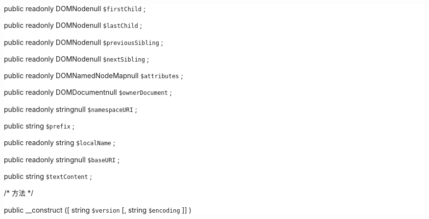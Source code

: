 <span class="modifier">public</span> <span
class="modifier">readonly</span> <span class="type"><span
class="type">DOMNode</span><span class="type">null</span></span>
`$firstChild` ;

<span class="modifier">public</span> <span
class="modifier">readonly</span> <span class="type"><span
class="type">DOMNode</span><span class="type">null</span></span>
`$lastChild` ;

<span class="modifier">public</span> <span
class="modifier">readonly</span> <span class="type"><span
class="type">DOMNode</span><span class="type">null</span></span>
`$previousSibling` ;

<span class="modifier">public</span> <span
class="modifier">readonly</span> <span class="type"><span
class="type">DOMNode</span><span class="type">null</span></span>
`$nextSibling` ;

<span class="modifier">public</span> <span
class="modifier">readonly</span> <span class="type"><span
class="type">DOMNamedNodeMap</span><span class="type">null</span></span>
`$attributes` ;

<span class="modifier">public</span> <span
class="modifier">readonly</span> <span class="type"><span
class="type">DOMDocument</span><span class="type">null</span></span>
`$ownerDocument` ;

<span class="modifier">public</span> <span
class="modifier">readonly</span> <span class="type"><span
class="type">string</span><span class="type">null</span></span>
`$namespaceURI` ;

<span class="modifier">public</span> <span class="type">string</span>
`$prefix` ;

<span class="modifier">public</span> <span
class="modifier">readonly</span> <span class="type">string</span>
`$localName` ;

<span class="modifier">public</span> <span
class="modifier">readonly</span> <span class="type"><span
class="type">string</span><span class="type">null</span></span>
`$baseURI` ;

<span class="modifier">public</span> <span class="type">string</span>
`$textContent` ;

/\* 方法 \*/

<span class="modifier">public</span> <span
class="methodname">\_\_construct</span> (\[ <span
class="methodparam"><span class="type">string</span> `$version`</span>
\[, <span class="methodparam"><span class="type">string</span>
`$encoding`</span> \]\] )
